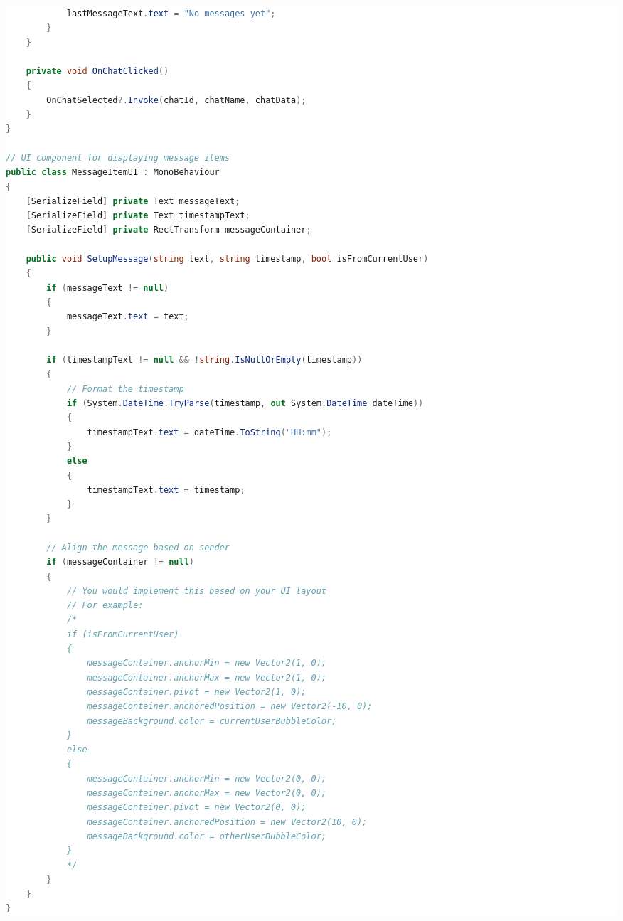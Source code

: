 ```csharp
            lastMessageText.text = "No messages yet";
        }
    }
    
    private void OnChatClicked()
    {
        OnChatSelected?.Invoke(chatId, chatName, chatData);
    }
}

// UI component for displaying message items
public class MessageItemUI : MonoBehaviour
{
    [SerializeField] private Text messageText;
    [SerializeField] private Text timestampText;
    [SerializeField] private RectTransform messageContainer;
    
    public void SetupMessage(string text, string timestamp, bool isFromCurrentUser)
    {
        if (messageText != null)
        {
            messageText.text = text;
        }
        
        if (timestampText != null && !string.IsNullOrEmpty(timestamp))
        {
            // Format the timestamp
            if (System.DateTime.TryParse(timestamp, out System.DateTime dateTime))
            {
                timestampText.text = dateTime.ToString("HH:mm");
            }
            else
            {
                timestampText.text = timestamp;
            }
        }
        
        // Align the message based on sender
        if (messageContainer != null)
        {
            // You would implement this based on your UI layout
            // For example:
            /*
            if (isFromCurrentUser)
            {
                messageContainer.anchorMin = new Vector2(1, 0);
                messageContainer.anchorMax = new Vector2(1, 0);
                messageContainer.pivot = new Vector2(1, 0);
                messageContainer.anchoredPosition = new Vector2(-10, 0);
                messageBackground.color = currentUserBubbleColor;
            }
            else
            {
                messageContainer.anchorMin = new Vector2(0, 0);
                messageContainer.anchorMax = new Vector2(0, 0);
                messageContainer.pivot = new Vector2(0, 0);
                messageContainer.anchoredPosition = new Vector2(10, 0);
                messageBackground.color = otherUserBubbleColor;
            }
            */
        }
    }
}
```